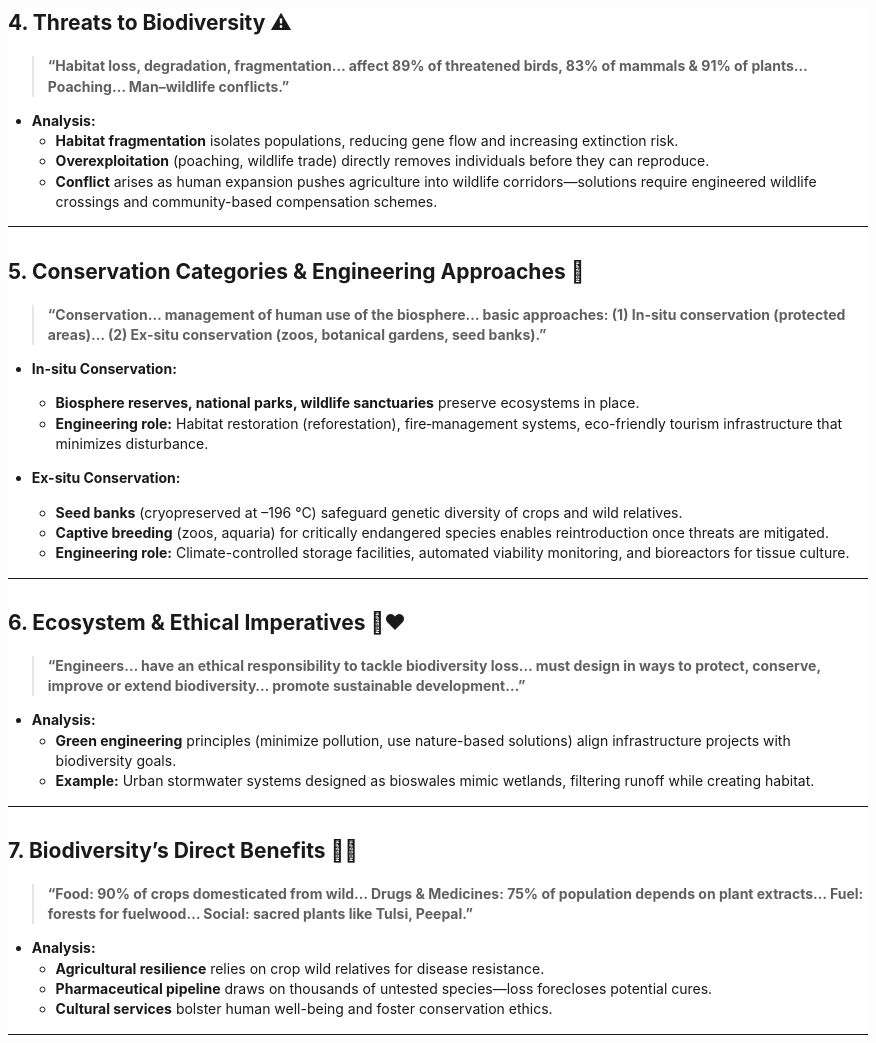 
## 4. Threats to Biodiversity ⚠️  
> **“Habitat loss, degradation, fragmentation… affect 89% of threatened birds, 83% of mammals & 91% of plants… Poaching… Man–wildlife conflicts.”**   

- **Analysis:**  
  - **Habitat fragmentation** isolates populations, reducing gene flow and increasing extinction risk.  
  - **Overexploitation** (poaching, wildlife trade) directly removes individuals before they can reproduce.  
  - **Conflict** arises as human expansion pushes agriculture into wildlife corridors—solutions require engineered wildlife crossings and community-based compensation schemes.

---

## 5. Conservation Categories & Engineering Approaches 🔧  
> **“Conservation… management of human use of the biosphere… basic approaches: (1) In-situ conservation (protected areas)… (2) Ex-situ conservation (zoos, botanical gardens, seed banks).”**   

- **In-situ Conservation:**  
  - **Biosphere reserves, national parks, wildlife sanctuaries** preserve ecosystems in place.  
  - **Engineering role:** Habitat restoration (reforestation), fire‐management systems, eco-friendly tourism infrastructure that minimizes disturbance.

- **Ex-situ Conservation:**  
  - **Seed banks** (cryopreserved at –196 °C) safeguard genetic diversity of crops and wild relatives.  
  - **Captive breeding** (zoos, aquaria) for critically endangered species enables reintroduction once threats are mitigated.  
  - **Engineering role:** Climate-controlled storage facilities, automated viability monitoring, and bioreactors for tissue culture.

---

## 6. Ecosystem & Ethical Imperatives 🌱❤️  
> **“Engineers… have an ethical responsibility to tackle biodiversity loss… must design in ways to protect, conserve, improve or extend biodiversity… promote sustainable development…”**   

- **Analysis:**  
  - **Green engineering** principles (minimize pollution, use nature-based solutions) align infrastructure projects with biodiversity goals.  
  - **Example:** Urban stormwater systems designed as bioswales mimic wetlands, filtering runoff while creating habitat.

---

## 7. Biodiversity’s Direct Benefits 🥗💊  
> **“Food: 90% of crops domesticated from wild… Drugs & Medicines: 75% of population depends on plant extracts… Fuel: forests for fuelwood… Social: sacred plants like Tulsi, Peepal.”**   

- **Analysis:**  
  - **Agricultural resilience** relies on crop wild relatives for disease resistance.  
  - **Pharmaceutical pipeline** draws on thousands of untested species—loss forecloses potential cures.  
  - **Cultural services** bolster human well-being and foster conservation ethics.

---